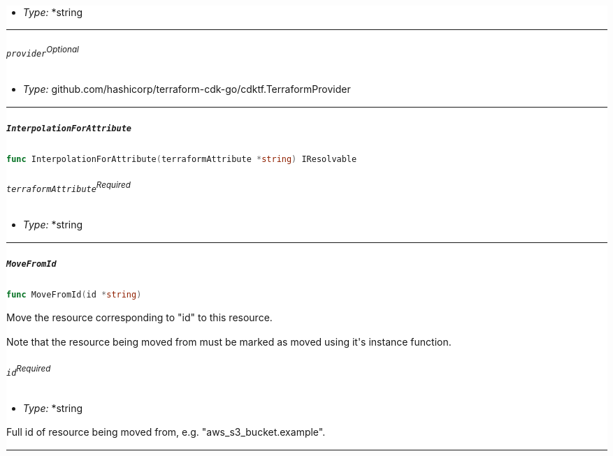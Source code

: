 - *Type:* *string

---

###### `provider`<sup>Optional</sup> <a name="provider" id="rhizo-co-terraform-provider-oci.osManagementHubManagedInstanceInstallWindowsUpdatesManagement.OsManagementHubManagedInstanceInstallWindowsUpdatesManagement.importFrom.parameter.provider"></a>

- *Type:* github.com/hashicorp/terraform-cdk-go/cdktf.TerraformProvider

---

##### `InterpolationForAttribute` <a name="InterpolationForAttribute" id="rhizo-co-terraform-provider-oci.osManagementHubManagedInstanceInstallWindowsUpdatesManagement.OsManagementHubManagedInstanceInstallWindowsUpdatesManagement.interpolationForAttribute"></a>

```go
func InterpolationForAttribute(terraformAttribute *string) IResolvable
```

###### `terraformAttribute`<sup>Required</sup> <a name="terraformAttribute" id="rhizo-co-terraform-provider-oci.osManagementHubManagedInstanceInstallWindowsUpdatesManagement.OsManagementHubManagedInstanceInstallWindowsUpdatesManagement.interpolationForAttribute.parameter.terraformAttribute"></a>

- *Type:* *string

---

##### `MoveFromId` <a name="MoveFromId" id="rhizo-co-terraform-provider-oci.osManagementHubManagedInstanceInstallWindowsUpdatesManagement.OsManagementHubManagedInstanceInstallWindowsUpdatesManagement.moveFromId"></a>

```go
func MoveFromId(id *string)
```

Move the resource corresponding to "id" to this resource.

Note that the resource being moved from must be marked as moved using it's instance function.

###### `id`<sup>Required</sup> <a name="id" id="rhizo-co-terraform-provider-oci.osManagementHubManagedInstanceInstallWindowsUpdatesManagement.OsManagementHubManagedInstanceInstallWindowsUpdatesManagement.moveFromId.parameter.id"></a>

- *Type:* *string

Full id of resource being moved from, e.g. "aws_s3_bucket.example".

---
